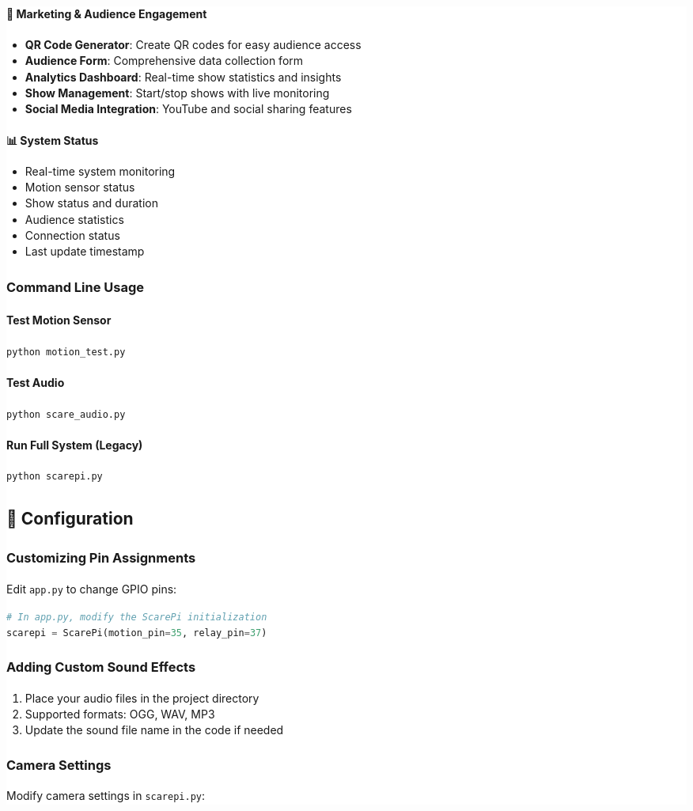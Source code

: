 #### 📱 Marketing & Audience Engagement
- **QR Code Generator**: Create QR codes for easy audience access
- **Audience Form**: Comprehensive data collection form
- **Analytics Dashboard**: Real-time show statistics and insights
- **Show Management**: Start/stop shows with live monitoring
- **Social Media Integration**: YouTube and social sharing features

#### 📊 System Status
- Real-time system monitoring
- Motion sensor status
- Show status and duration
- Audience statistics
- Connection status
- Last update timestamp

### Command Line Usage

#### Test Motion Sensor
```bash
python motion_test.py
```

#### Test Audio
```bash
python scare_audio.py
```

#### Run Full System (Legacy)
```bash
python scarepi.py
```

## 🔧 Configuration

### Customizing Pin Assignments

Edit `app.py` to change GPIO pins:

```python
# In app.py, modify the ScarePi initialization
scarepi = ScarePi(motion_pin=35, relay_pin=37)
```

### Adding Custom Sound Effects

1. Place your audio files in the project directory
2. Supported formats: OGG, WAV, MP3
3. Update the sound file name in the code if needed

### Camera Settings

Modify camera settings in `scarepi.py`:
